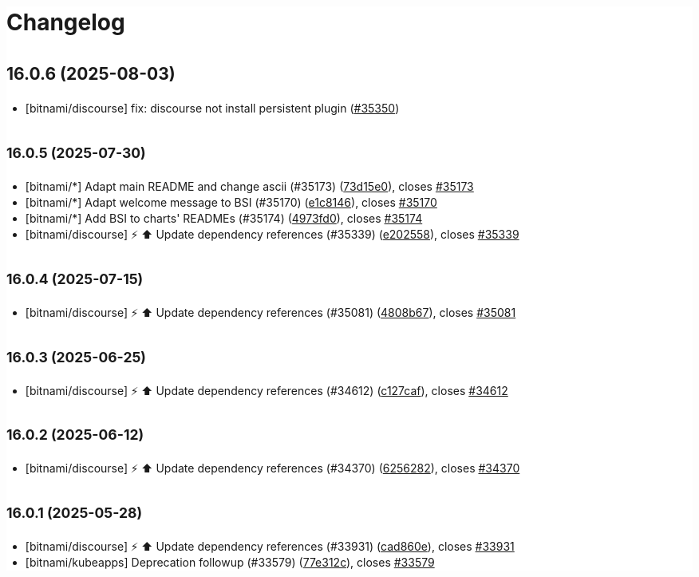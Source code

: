 # Changelog

## 16.0.6 (2025-08-03)

* [bitnami/discourse] fix: discourse not install persistent plugin ([#35350](https://github.com/bitnami/charts/pull/35350))

## <small>16.0.5 (2025-07-30)</small>

* [bitnami/*] Adapt main README and change ascii (#35173) ([73d15e0](https://github.com/bitnami/charts/commit/73d15e03e04647efa902a1d14a09ea8657429cd0)), closes [#35173](https://github.com/bitnami/charts/issues/35173)
* [bitnami/*] Adapt welcome message to BSI (#35170) ([e1c8146](https://github.com/bitnami/charts/commit/e1c8146831516fb35de736a6f3fd10e5e7a44286)), closes [#35170](https://github.com/bitnami/charts/issues/35170)
* [bitnami/*] Add BSI to charts' READMEs (#35174) ([4973fd0](https://github.com/bitnami/charts/commit/4973fd08dd7e95398ddcc4054538023b542e19f2)), closes [#35174](https://github.com/bitnami/charts/issues/35174)
* [bitnami/discourse] :zap: :arrow_up: Update dependency references (#35339) ([e202558](https://github.com/bitnami/charts/commit/e202558fd21c24386186a5488d415bb2326d77de)), closes [#35339](https://github.com/bitnami/charts/issues/35339)

## <small>16.0.4 (2025-07-15)</small>

* [bitnami/discourse] :zap: :arrow_up: Update dependency references (#35081) ([4808b67](https://github.com/bitnami/charts/commit/4808b6713209dc88f1f45c56c3435f24a7744566)), closes [#35081](https://github.com/bitnami/charts/issues/35081)

## <small>16.0.3 (2025-06-25)</small>

* [bitnami/discourse] :zap: :arrow_up: Update dependency references (#34612) ([c127caf](https://github.com/bitnami/charts/commit/c127caf6823d48ada3c643171200cfa06816de44)), closes [#34612](https://github.com/bitnami/charts/issues/34612)

## <small>16.0.2 (2025-06-12)</small>

* [bitnami/discourse] :zap: :arrow_up: Update dependency references (#34370) ([6256282](https://github.com/bitnami/charts/commit/6256282f900492040896ead699de754073b088e5)), closes [#34370](https://github.com/bitnami/charts/issues/34370)

## <small>16.0.1 (2025-05-28)</small>

* [bitnami/discourse] :zap: :arrow_up: Update dependency references (#33931) ([cad860e](https://github.com/bitnami/charts/commit/cad860e7e6b5d826fd15c1204b03eec39737e038)), closes [#33931](https://github.com/bitnami/charts/issues/33931)
* [bitnami/kubeapps] Deprecation followup (#33579) ([77e312c](https://github.com/bitnami/charts/commit/77e312c1772d4d7c4dc5d3ac0e80f4e452e3a062)), closes [#33579](https://github.com/bitnami/charts/issues/33579)
